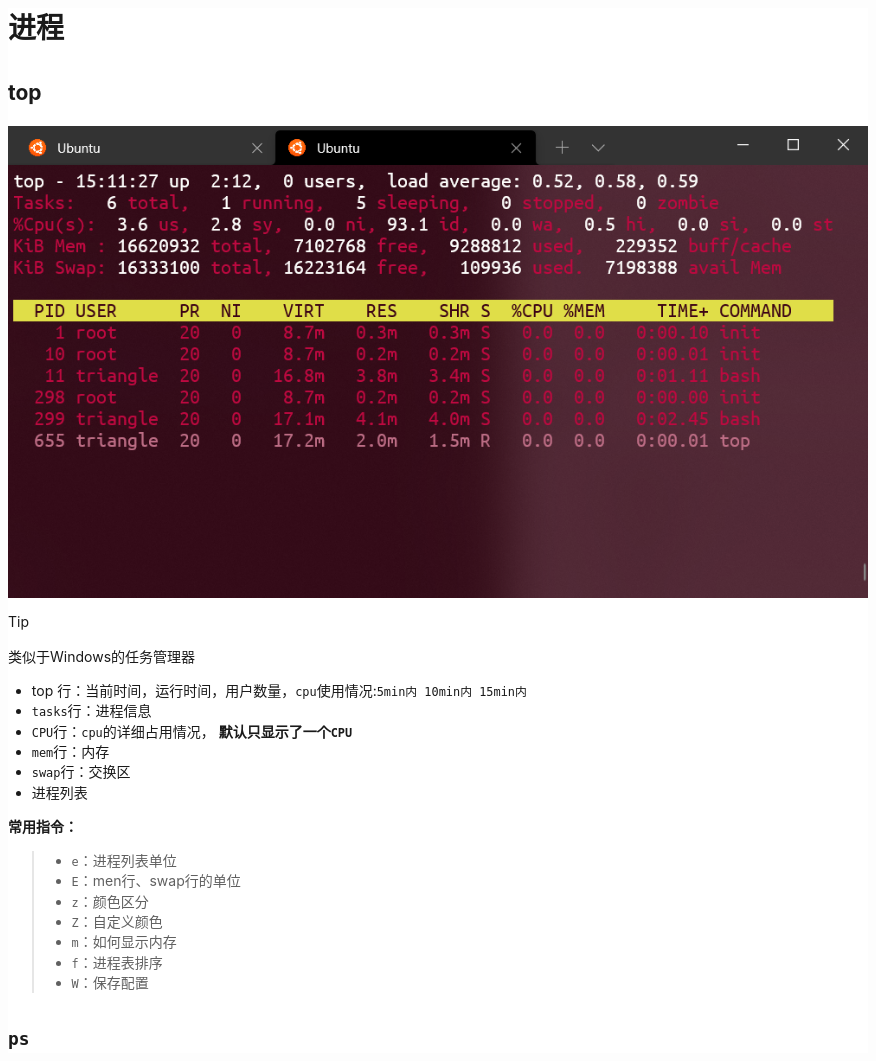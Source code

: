 
# 进程

## top

<p style="text-align:center;"><img src="../../image/linux/top.png" align="middle" /></p>

> [!tip]
> 类似于Windows的任务管理器
>* top 行：当前时间，运行时间，用户数量，`cpu`使用情况:`5min内 10min内 15min内`
>* `tasks`行：进程信息
>* `CPU`行：`cpu`的详细占用情况， **默认只显示了一个`CPU`** 
>* `mem`行：内存
>* `swap`行：交换区
>* 进程列表

**常用指令：**

> * `e`：进程列表单位
> * `E`：men行、swap行的单位
> * `z`：颜色区分
> * `Z`：自定义颜色
> * `m`：如何显示内存 
> * `f`：进程表排序
> * `W`：保存配置


## `ps`
